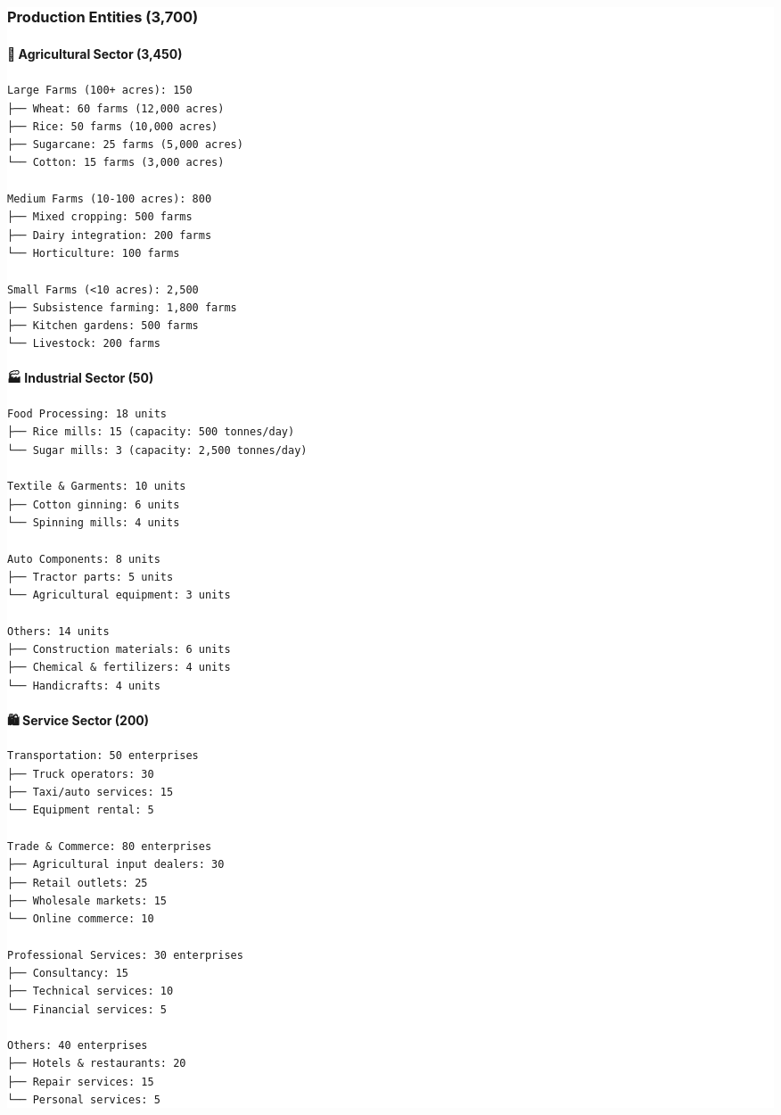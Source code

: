 ### Production Entities (3,700)

#### 🌾 Agricultural Sector (3,450)
```
Large Farms (100+ acres): 150
├── Wheat: 60 farms (12,000 acres)
├── Rice: 50 farms (10,000 acres)  
├── Sugarcane: 25 farms (5,000 acres)
└── Cotton: 15 farms (3,000 acres)

Medium Farms (10-100 acres): 800
├── Mixed cropping: 500 farms
├── Dairy integration: 200 farms
└── Horticulture: 100 farms

Small Farms (<10 acres): 2,500
├── Subsistence farming: 1,800 farms
├── Kitchen gardens: 500 farms
└── Livestock: 200 farms
```

#### 🏭 Industrial Sector (50)
```
Food Processing: 18 units
├── Rice mills: 15 (capacity: 500 tonnes/day)
└── Sugar mills: 3 (capacity: 2,500 tonnes/day)

Textile & Garments: 10 units
├── Cotton ginning: 6 units
└── Spinning mills: 4 units

Auto Components: 8 units
├── Tractor parts: 5 units
└── Agricultural equipment: 3 units

Others: 14 units
├── Construction materials: 6 units
├── Chemical & fertilizers: 4 units
└── Handicrafts: 4 units
```

#### 🛍️ Service Sector (200)
```
Transportation: 50 enterprises
├── Truck operators: 30
├── Taxi/auto services: 15
└── Equipment rental: 5

Trade & Commerce: 80 enterprises
├── Agricultural input dealers: 30
├── Retail outlets: 25
├── Wholesale markets: 15
└── Online commerce: 10

Professional Services: 30 enterprises
├── Consultancy: 15
├── Technical services: 10
└── Financial services: 5

Others: 40 enterprises
├── Hotels & restaurants: 20
├── Repair services: 15
└── Personal services: 5
```
